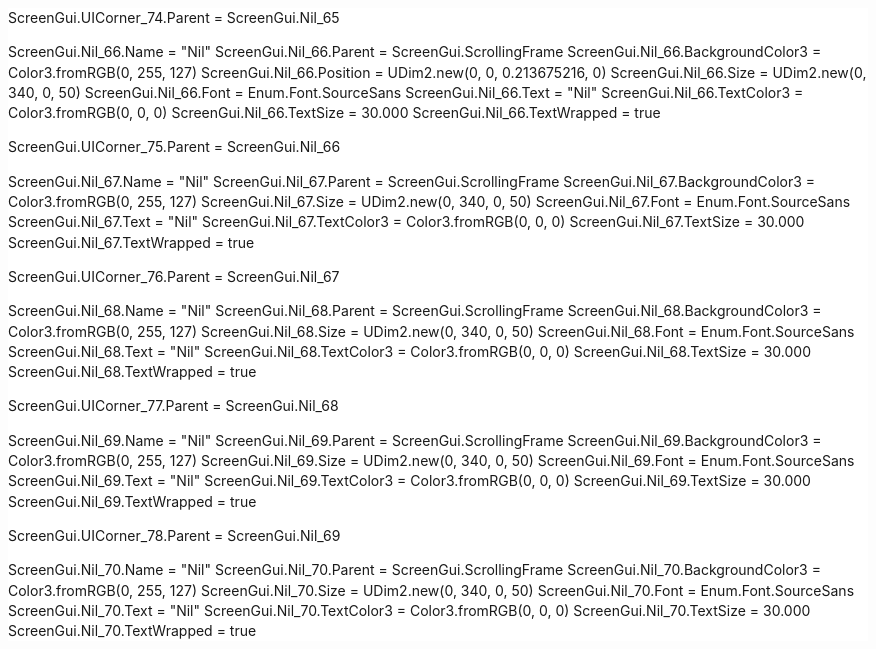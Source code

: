 ScreenGui.UICorner_74.Parent = ScreenGui.Nil_65

ScreenGui.Nil_66.Name = "Nil"
ScreenGui.Nil_66.Parent = ScreenGui.ScrollingFrame
ScreenGui.Nil_66.BackgroundColor3 = Color3.fromRGB(0, 255, 127)
ScreenGui.Nil_66.Position = UDim2.new(0, 0, 0.213675216, 0)
ScreenGui.Nil_66.Size = UDim2.new(0, 340, 0, 50)
ScreenGui.Nil_66.Font = Enum.Font.SourceSans
ScreenGui.Nil_66.Text = "Nil"
ScreenGui.Nil_66.TextColor3 = Color3.fromRGB(0, 0, 0)
ScreenGui.Nil_66.TextSize = 30.000
ScreenGui.Nil_66.TextWrapped = true

ScreenGui.UICorner_75.Parent = ScreenGui.Nil_66

ScreenGui.Nil_67.Name = "Nil"
ScreenGui.Nil_67.Parent = ScreenGui.ScrollingFrame
ScreenGui.Nil_67.BackgroundColor3 = Color3.fromRGB(0, 255, 127)
ScreenGui.Nil_67.Size = UDim2.new(0, 340, 0, 50)
ScreenGui.Nil_67.Font = Enum.Font.SourceSans
ScreenGui.Nil_67.Text = "Nil"
ScreenGui.Nil_67.TextColor3 = Color3.fromRGB(0, 0, 0)
ScreenGui.Nil_67.TextSize = 30.000
ScreenGui.Nil_67.TextWrapped = true

ScreenGui.UICorner_76.Parent = ScreenGui.Nil_67

ScreenGui.Nil_68.Name = "Nil"
ScreenGui.Nil_68.Parent = ScreenGui.ScrollingFrame
ScreenGui.Nil_68.BackgroundColor3 = Color3.fromRGB(0, 255, 127)
ScreenGui.Nil_68.Size = UDim2.new(0, 340, 0, 50)
ScreenGui.Nil_68.Font = Enum.Font.SourceSans
ScreenGui.Nil_68.Text = "Nil"
ScreenGui.Nil_68.TextColor3 = Color3.fromRGB(0, 0, 0)
ScreenGui.Nil_68.TextSize = 30.000
ScreenGui.Nil_68.TextWrapped = true

ScreenGui.UICorner_77.Parent = ScreenGui.Nil_68

ScreenGui.Nil_69.Name = "Nil"
ScreenGui.Nil_69.Parent = ScreenGui.ScrollingFrame
ScreenGui.Nil_69.BackgroundColor3 = Color3.fromRGB(0, 255, 127)
ScreenGui.Nil_69.Size = UDim2.new(0, 340, 0, 50)
ScreenGui.Nil_69.Font = Enum.Font.SourceSans
ScreenGui.Nil_69.Text = "Nil"
ScreenGui.Nil_69.TextColor3 = Color3.fromRGB(0, 0, 0)
ScreenGui.Nil_69.TextSize = 30.000
ScreenGui.Nil_69.TextWrapped = true

ScreenGui.UICorner_78.Parent = ScreenGui.Nil_69

ScreenGui.Nil_70.Name = "Nil"
ScreenGui.Nil_70.Parent = ScreenGui.ScrollingFrame
ScreenGui.Nil_70.BackgroundColor3 = Color3.fromRGB(0, 255, 127)
ScreenGui.Nil_70.Size = UDim2.new(0, 340, 0, 50)
ScreenGui.Nil_70.Font = Enum.Font.SourceSans
ScreenGui.Nil_70.Text = "Nil"
ScreenGui.Nil_70.TextColor3 = Color3.fromRGB(0, 0, 0)
ScreenGui.Nil_70.TextSize = 30.000
ScreenGui.Nil_70.TextWrapped = true
